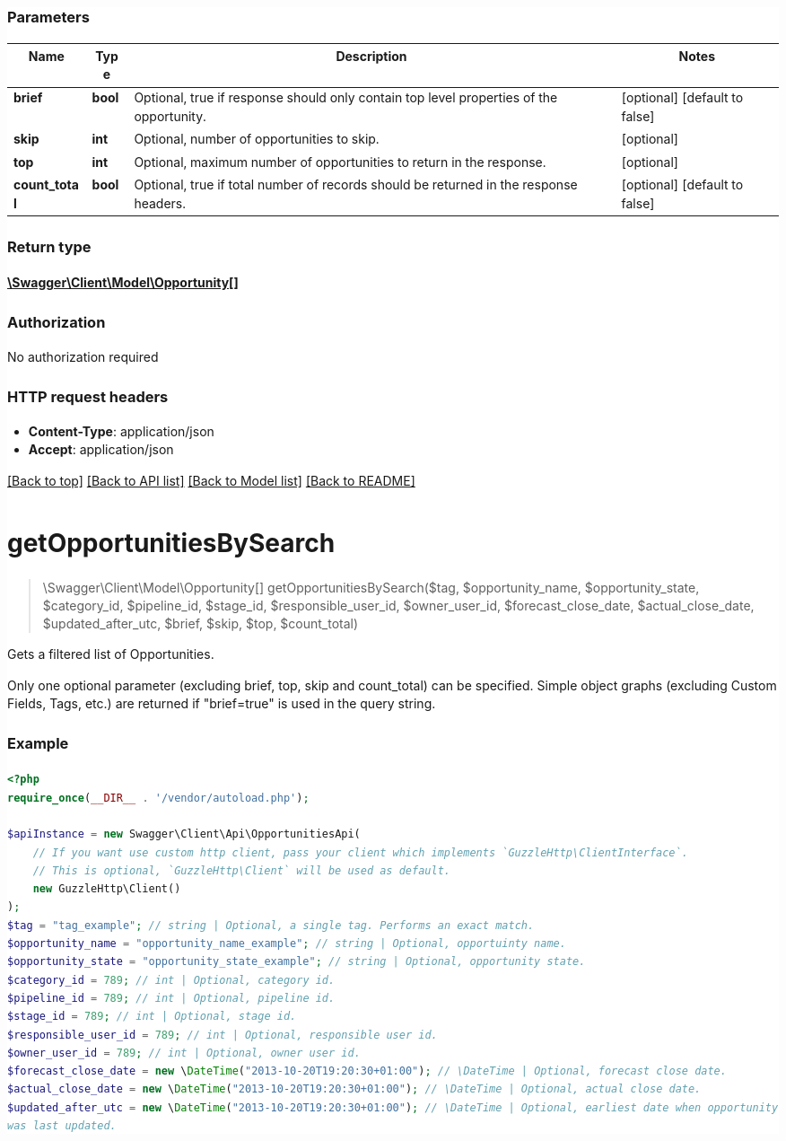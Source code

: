 ### Parameters

Name | Type | Description  | Notes
------------- | ------------- | ------------- | -------------
 **brief** | **bool**| Optional, true if response should only contain top level properties of the opportunity. | [optional] [default to false]
 **skip** | **int**| Optional, number of opportunities to skip. | [optional]
 **top** | **int**| Optional, maximum number of opportunities to return in the response. | [optional]
 **count_total** | **bool**| Optional, true if total number of records should be returned in the response headers. | [optional] [default to false]

### Return type

[**\Swagger\Client\Model\Opportunity[]**](../Model/Opportunity.md)

### Authorization

No authorization required

### HTTP request headers

 - **Content-Type**: application/json
 - **Accept**: application/json

[[Back to top]](#) [[Back to API list]](../../README.md#documentation-for-api-endpoints) [[Back to Model list]](../../README.md#documentation-for-models) [[Back to README]](../../README.md)

# **getOpportunitiesBySearch**
> \Swagger\Client\Model\Opportunity[] getOpportunitiesBySearch($tag, $opportunity_name, $opportunity_state, $category_id, $pipeline_id, $stage_id, $responsible_user_id, $owner_user_id, $forecast_close_date, $actual_close_date, $updated_after_utc, $brief, $skip, $top, $count_total)

Gets a filtered list of Opportunities.

Only one optional parameter (excluding brief, top, skip and count_total) can be specified. Simple object graphs (excluding Custom Fields, Tags, etc.) are returned if \"brief=true\" is used in the query string.

### Example
```php
<?php
require_once(__DIR__ . '/vendor/autoload.php');

$apiInstance = new Swagger\Client\Api\OpportunitiesApi(
    // If you want use custom http client, pass your client which implements `GuzzleHttp\ClientInterface`.
    // This is optional, `GuzzleHttp\Client` will be used as default.
    new GuzzleHttp\Client()
);
$tag = "tag_example"; // string | Optional, a single tag. Performs an exact match.
$opportunity_name = "opportunity_name_example"; // string | Optional, opportuinty name.
$opportunity_state = "opportunity_state_example"; // string | Optional, opportunity state.
$category_id = 789; // int | Optional, category id.
$pipeline_id = 789; // int | Optional, pipeline id.
$stage_id = 789; // int | Optional, stage id.
$responsible_user_id = 789; // int | Optional, responsible user id.
$owner_user_id = 789; // int | Optional, owner user id.
$forecast_close_date = new \DateTime("2013-10-20T19:20:30+01:00"); // \DateTime | Optional, forecast close date.
$actual_close_date = new \DateTime("2013-10-20T19:20:30+01:00"); // \DateTime | Optional, actual close date.
$updated_after_utc = new \DateTime("2013-10-20T19:20:30+01:00"); // \DateTime | Optional, earliest date when opportunity was last updated.
```
